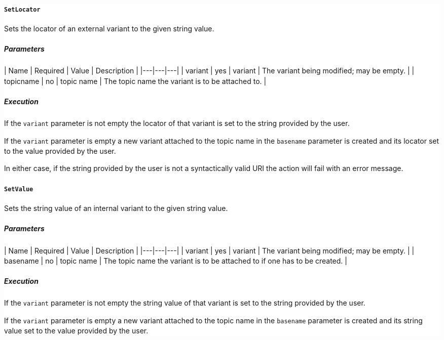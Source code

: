 #### <a name="p-SetLocator">`SetLocator`</a> ####

Sets the locator of an external variant to the given string value.

##### Parameters #####

| Name | Required | Value | Description | 
|---|---|---|
| variant | yes | variant | The variant being modified; may be empty. | 
| topicname | no | topic name | The topic name the variant is to be attached to. | 

##### Execution #####

If the `variant` parameter is not empty the locator of that variant is set to the string provided by
the user.

If the `variant` parameter is empty a new variant attached to the topic name in the `basename`
parameter is created and its locator set to the value provided by the user.

In either case, if the string provided by the user is not a syntactically valid URI the action will
fail with an error message.


#### <a name="p-SetValue">`SetValue`</a> ####

Sets the string value of an internal variant to the given string value.

##### Parameters #####

| Name | Required | Value | Description | 
|---|---|---|
| variant | yes | variant | The variant being modified; may be empty. | 
| basename | no | topic name | The topic name the variant is to be attached to if one has to be created. | 

##### Execution #####

If the `variant` parameter is not empty the string value of that variant is set to the string
provided by the user.

If the `variant` parameter is empty a new variant attached to the topic name in the `basename`
parameter is created and its string value set to the value provided by the
user.



